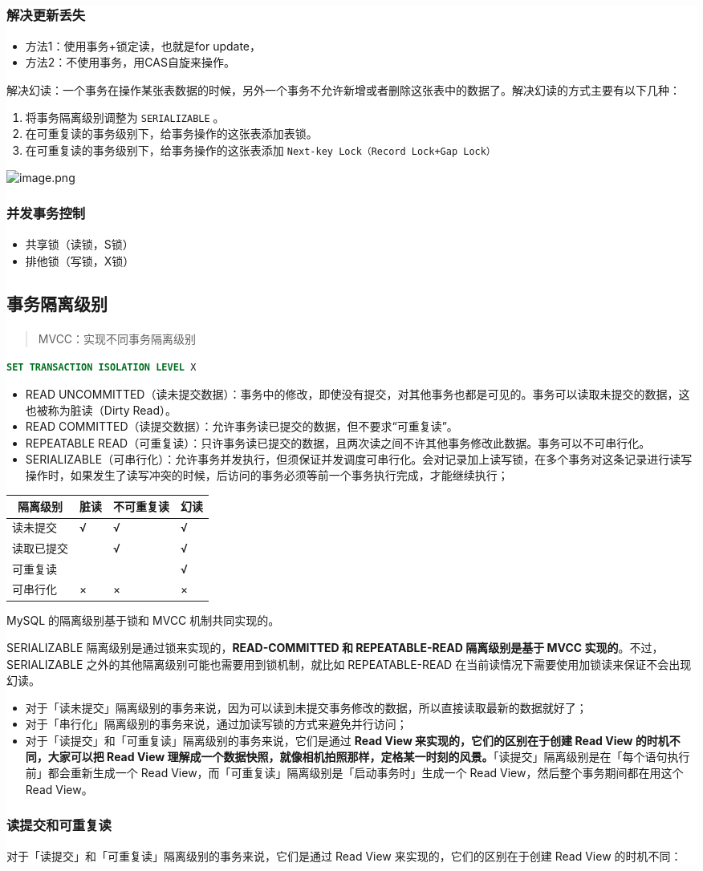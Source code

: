 
### 解决更新丢失
- 方法1：使用事务+锁定读，也就是for update，
- 方法2：不使用事务，用CAS自旋来操作。


解决幻读：一个事务在操作某张表数据的时候，另外一个事务不允许新增或者删除这张表中的数据了。解决幻读的方式主要有以下几种：

1. 将事务隔离级别调整为 `SERIALIZABLE` 。
2. 在可重复读的事务级别下，给事务操作的这张表添加表锁。
3. 在可重复读的事务级别下，给事务操作的这张表添加 `Next-key Lock（Record Lock+Gap Lock）`



![image.png](https://cdn.jsdelivr.net/gh/destiny0118/picgo/pic2023/202403261953048.png)


### 并发事务控制
- 共享锁（读锁，S锁）
- 排他锁（写锁，X锁）
## 事务隔离级别
> MVCC：实现不同事务隔离级别


```sql
SET TRANSACTION ISOLATION LEVEL X
```
- READ UNCOMMITTED（读未提交数据）：事务中的修改，即使没有提交，对其他事务也都是可见的。事务可以读取未提交的数据，这也被称为脏读（Dirty Read）。
-  READ COMMITTED（读提交数据）：允许事务读已提交的数据，但不要求“可重复读”。
-  REPEATABLE READ（可重复读）：只许事务读已提交的数据，且两次读之间不许其他事务修改此数据。事务可以不可串行化。
- SERIALIZABLE（可串行化）：允许事务并发执行，但须保证并发调度可串行化。会对记录加上读写锁，在多个事务对这条记录进行读写操作时，如果发生了读写冲突的时候，后访问的事务必须等前一个事务执行完成，才能继续执行；


| 隔离级别  | 脏读  | 不可重复读 | 幻读  |
| ----- | --- | ----- | --- |
| 读未提交  | √   | √     | √   |
| 读取已提交 |     | √     | √   |
| 可重复读  |     |       | √   |
| 可串行化  | ×   | ×     | ×   |
MySQL 的隔离级别基于锁和 MVCC 机制共同实现的。

SERIALIZABLE 隔离级别是通过锁来实现的，**READ-COMMITTED 和 REPEATABLE-READ 隔离级别是基于 MVCC 实现的**。不过， SERIALIZABLE 之外的其他隔离级别可能也需要用到锁机制，就比如 REPEATABLE-READ 在当前读情况下需要使用加锁读来保证不会出现幻读。

- 对于「读未提交」隔离级别的事务来说，因为可以读到未提交事务修改的数据，所以直接读取最新的数据就好了；
- 对于「串行化」隔离级别的事务来说，通过加读写锁的方式来避免并行访问；
- 对于「读提交」和「可重复读」隔离级别的事务来说，它们是通过 **Read View 来实现的，它们的区别在于创建 Read View 的时机不同，大家可以把 Read View 理解成一个数据快照，就像相机拍照那样，定格某一时刻的风景。**「读提交」隔离级别是在「每个语句执行前」都会重新生成一个 Read View，而「可重复读」隔离级别是「启动事务时」生成一个 Read View，然后整个事务期间都在用这个 Read View。

### 读提交和可重复读
对于「读提交」和「可重复读」隔离级别的事务来说，它们是通过 Read View 来实现的，它们的区别在于创建 Read View 的时机不同：
